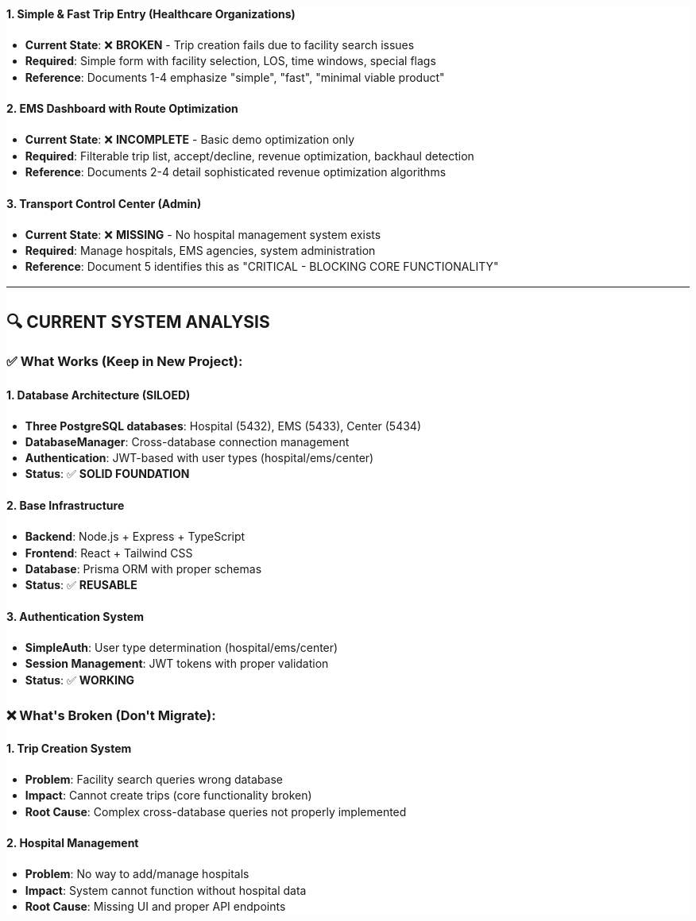#### **1. Simple & Fast Trip Entry (Healthcare Organizations)**
- **Current State**: ❌ **BROKEN** - Trip creation fails due to facility search issues
- **Required**: Simple form with facility selection, LOS, time windows, special flags
- **Reference**: Documents 1-4 emphasize "simple", "fast", "minimal viable product"

#### **2. EMS Dashboard with Route Optimization**
- **Current State**: ❌ **INCOMPLETE** - Basic demo optimization only
- **Required**: Filterable trip list, accept/decline, revenue optimization, backhaul detection
- **Reference**: Documents 2-4 detail sophisticated revenue optimization algorithms

#### **3. Transport Control Center (Admin)**
- **Current State**: ❌ **MISSING** - No hospital management system exists
- **Required**: Manage hospitals, EMS agencies, system administration
- **Reference**: Document 5 identifies this as "CRITICAL - BLOCKING CORE FUNCTIONALITY"

---

## 🔍 **CURRENT SYSTEM ANALYSIS**

### **✅ What Works (Keep in New Project):**

#### **1. Database Architecture (SILOED)**
- **Three PostgreSQL databases**: Hospital (5432), EMS (5433), Center (5434)
- **DatabaseManager**: Cross-database connection management
- **Authentication**: JWT-based with user types (hospital/ems/center)
- **Status**: ✅ **SOLID FOUNDATION**

#### **2. Base Infrastructure**
- **Backend**: Node.js + Express + TypeScript
- **Frontend**: React + Tailwind CSS
- **Database**: Prisma ORM with proper schemas
- **Status**: ✅ **REUSABLE**

#### **3. Authentication System**
- **SimpleAuth**: User type determination (hospital/ems/center)
- **Session Management**: JWT tokens with proper validation
- **Status**: ✅ **WORKING**

### **❌ What's Broken (Don't Migrate):**

#### **1. Trip Creation System**
- **Problem**: Facility search queries wrong database
- **Impact**: Cannot create trips (core functionality broken)
- **Root Cause**: Complex cross-database queries not properly implemented

#### **2. Hospital Management**
- **Problem**: No way to add/manage hospitals
- **Impact**: System cannot function without hospital data
- **Root Cause**: Missing UI and proper API endpoints
